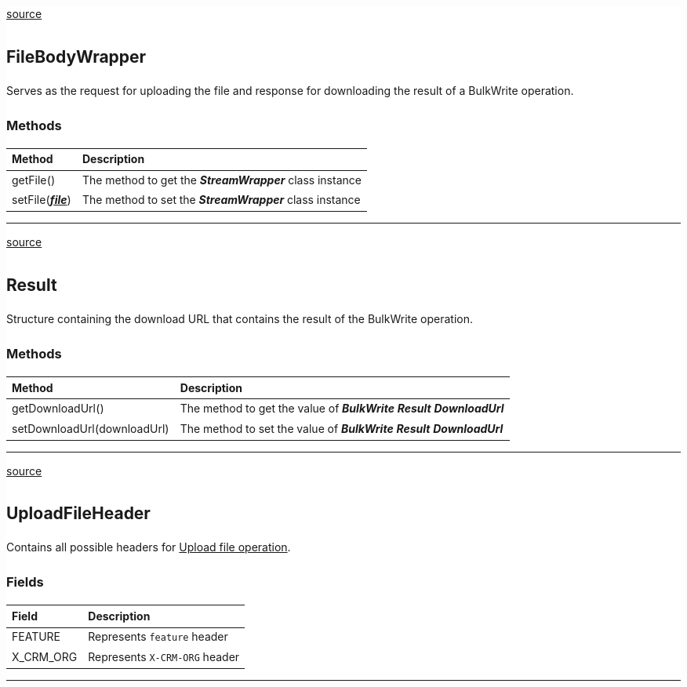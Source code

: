 [source](../../core/com/zoho/crm/api/bulk_write/field_mapping.js)

## FileBodyWrapper

Serves as the request for uploading the file and response for downloading the result of a BulkWrite operation.

### Methods

| Method                     | Description                                        |
| :------------------------- | :------------------------------------------------- |
| getFile() | The method to get the ***StreamWrapper*** class instance |
| setFile(***[file](../util/stream_wrapper.md#streamwrapper)***) | The method to set the ***StreamWrapper*** class instance |
----

[source](../../core/com/zoho/crm/api/bulk_write/file_body_wrapper.js)

## Result

Structure containing the download URL that contains the result of the BulkWrite operation.

### Methods

| Method                     | Description                                        |
| :------------------------- | :------------------------------------------------- |
| getDownloadUrl() | The method to get the value of ***BulkWrite Result DownloadUrl*** |
| setDownloadUrl(downloadUrl) | The method to set the value of ***BulkWrite Result DownloadUrl*** |
----

[source](../../core/com/zoho/crm/api/bulk_write/result.js)

## UploadFileHeader

Contains all possible headers for [Upload file operation](../../core/com/zoho/crm/api/bulk_write/bulk_write_operations.js).

### Fields

| Field                      | Description                                        |
| :------------------------- | :------------------------------------------------- |
| FEATURE | Represents `feature` header |
| X_CRM_ORG | Represents `X-CRM-ORG` header |
----
